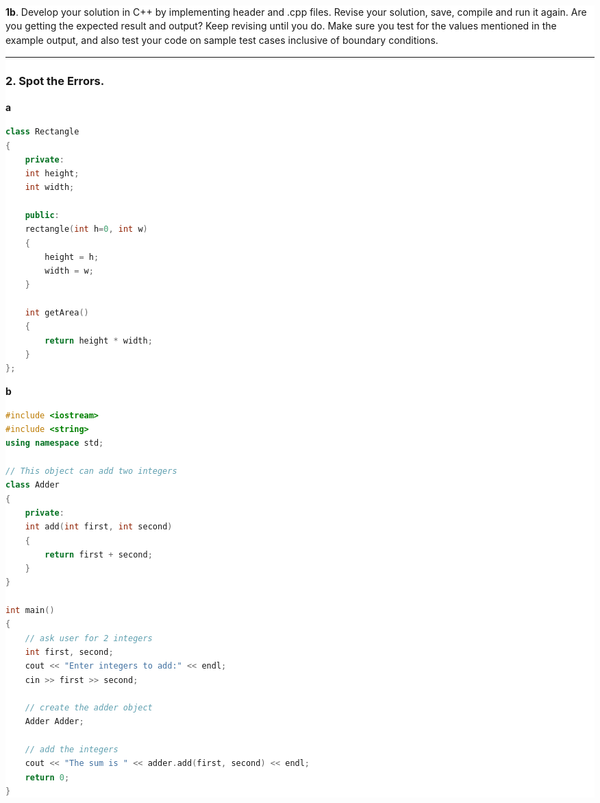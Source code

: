 **1b**. Develop your solution in C++ by implementing header and .cpp files. Revise your solution, save, compile and run it again. Are you getting the expected result and output? Keep revising until you do. Make sure you test for the values mentioned in the example output, and also test your code on sample test cases inclusive of boundary conditions.

-----------------------------

### 2. **Spot the Errors**. <a name="spot"></a>
**a**
```cpp
class Rectangle
{
    private:
    int height;
    int width;

    public:
    rectangle(int h=0, int w)
    {
        height = h;
        width = w;
    }

    int getArea()
    {
        return height * width;
    }
};

```

**b**
```cpp
#include <iostream>
#include <string>
using namespace std;

// This object can add two integers
class Adder
{
    private:
    int add(int first, int second)
    {
        return first + second;
    } 
}

int main()
{
    // ask user for 2 integers
    int first, second;
    cout << "Enter integers to add:" << endl;
    cin >> first >> second;

    // create the adder object
    Adder Adder;

    // add the integers
    cout << "The sum is " << adder.add(first, second) << endl;
    return 0;
}
```
